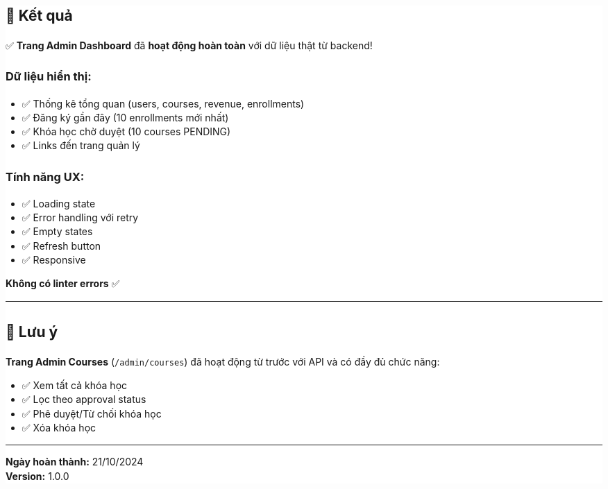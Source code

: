 
## 🎉 Kết quả

✅ **Trang Admin Dashboard** đã **hoạt động hoàn toàn** với dữ liệu thật từ backend!

### Dữ liệu hiển thị:

- ✅ Thống kê tổng quan (users, courses, revenue, enrollments)
- ✅ Đăng ký gần đây (10 enrollments mới nhất)
- ✅ Khóa học chờ duyệt (10 courses PENDING)
- ✅ Links đến trang quản lý

### Tính năng UX:

- ✅ Loading state
- ✅ Error handling với retry
- ✅ Empty states
- ✅ Refresh button
- ✅ Responsive

**Không có linter errors** ✅

---

## 📝 Lưu ý

**Trang Admin Courses** (`/admin/courses`) đã hoạt động từ trước với API và có đầy đủ chức năng:

- ✅ Xem tất cả khóa học
- ✅ Lọc theo approval status
- ✅ Phê duyệt/Từ chối khóa học
- ✅ Xóa khóa học

---

**Ngày hoàn thành:** 21/10/2024  
**Version:** 1.0.0
